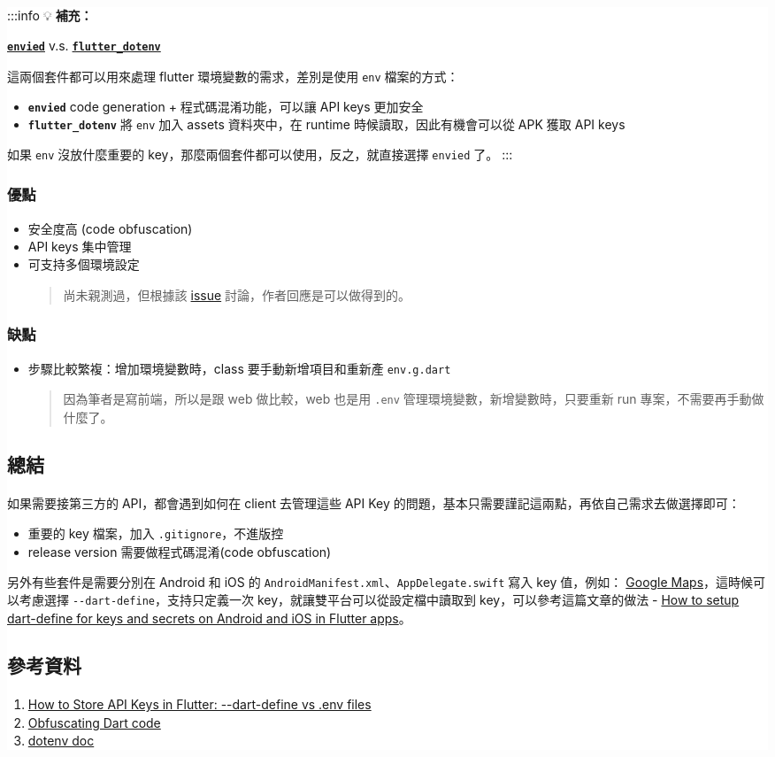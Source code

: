 :::info
:bulb: **補充：**

[**`envied`**](https://pub.dev/packages/envied#usage) v.s. [**`flutter_dotenv`**](https://pub.dev/packages/flutter_dotenv)

這兩個套件都可以用來處理 flutter 環境變數的需求，差別是使用 `env` 檔案的方式：

- **`envied`**
  code generation + 程式碼混淆功能，可以讓 API keys 更加安全
- **`flutter_dotenv`**
  將 `env` 加入 assets 資料夾中，在 runtime 時候讀取，因此有機會可以從 APK 獲取 API keys

如果 `env` 沒放什麼重要的 key，那麼兩個套件都可以使用，反之，就直接選擇 `envied` 了。
:::

### 優點

- 安全度高 (code obfuscation)
- API keys 集中管理
- 可支持多個環境設定
  > 尚未親測過，但根據該 [issue](https://github.com/petercinibulk/envied/issues/16) 討論，作者回應是可以做得到的。

### 缺點

- 步驟比較繁複：增加環境變數時，class 要手動新增項目和重新產 `env.g.dart`

  > 因為筆者是寫前端，所以是跟 web 做比較，web 也是用 `.env` 管理環境變數，新增變數時，只要重新 run 專案，不需要再手動做什麼了。

## 總結

如果需要接第三方的 API，都會遇到如何在 client 去管理這些 API Key 的問題，基本只需要謹記這兩點，再依自己需求去做選擇即可：

- 重要的 key 檔案，加入 `.gitignore`，不進版控
- release version 需要做程式碼混淆(code obfuscation)

另外有些套件是需要分別在 Android 和 iOS 的 `AndroidManifest.xml`、`AppDelegate.swift` 寫入 key 值，例如： [Google Maps](https://codelabs.developers.google.com/codelabs/google-maps-in-flutter#3)，這時候可以考慮選擇 `--dart-define`，支持只定義一次 key，就讓雙平台可以從設定檔中讀取到 key，可以參考這篇文章的做法 - [How to setup dart-define for keys and secrets on Android and iOS in Flutter apps](https://medium.com/flutter-community/how-to-setup-dart-define-for-keys-and-secrets-on-android-and-ios-in-flutter-apps-4f28a10c4b6c)。

## 參考資料

1. [How to Store API Keys in Flutter: --dart-define vs .env files](https://codewithandrea.com/articles/flutter-api-keys-dart-define-env-files/)
2. [Obfuscating Dart code](https://docs.flutter.dev/deployment/obfuscate)
3. [dotenv doc](https://www.dotenv.org/docs/security/env)
